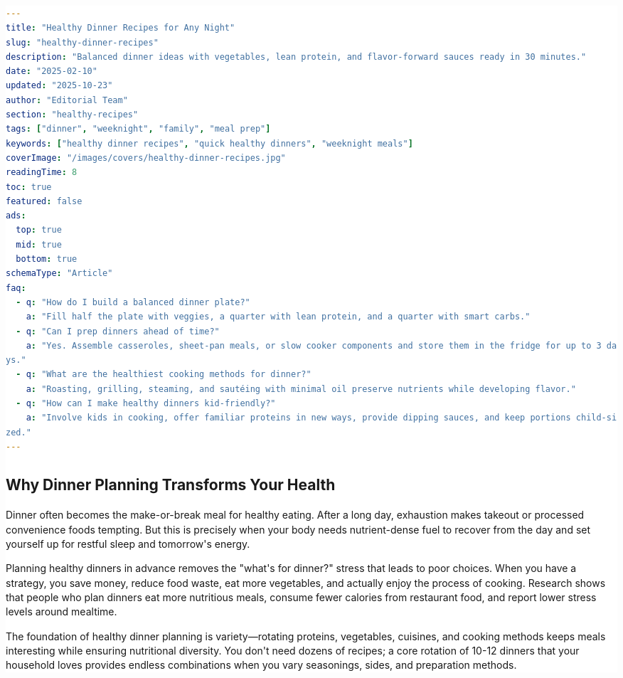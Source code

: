 ```yaml
---
title: "Healthy Dinner Recipes for Any Night"
slug: "healthy-dinner-recipes"
description: "Balanced dinner ideas with vegetables, lean protein, and flavor-forward sauces ready in 30 minutes."
date: "2025-02-10"
updated: "2025-10-23"
author: "Editorial Team"
section: "healthy-recipes"
tags: ["dinner", "weeknight", "family", "meal prep"]
keywords: ["healthy dinner recipes", "quick healthy dinners", "weeknight meals"]
coverImage: "/images/covers/healthy-dinner-recipes.jpg"
readingTime: 8
toc: true
featured: false
ads:
  top: true
  mid: true
  bottom: true
schemaType: "Article"
faq:
  - q: "How do I build a balanced dinner plate?"
    a: "Fill half the plate with veggies, a quarter with lean protein, and a quarter with smart carbs."
  - q: "Can I prep dinners ahead of time?"
    a: "Yes. Assemble casseroles, sheet-pan meals, or slow cooker components and store them in the fridge for up to 3 days."
  - q: "What are the healthiest cooking methods for dinner?"
    a: "Roasting, grilling, steaming, and sautéing with minimal oil preserve nutrients while developing flavor."
  - q: "How can I make healthy dinners kid-friendly?"
    a: "Involve kids in cooking, offer familiar proteins in new ways, provide dipping sauces, and keep portions child-sized."
---
```




## Why Dinner Planning Transforms Your Health

Dinner often becomes the make-or-break meal for healthy eating. After a long day, exhaustion makes takeout or processed convenience foods tempting. But this is precisely when your body needs nutrient-dense fuel to recover from the day and set yourself up for restful sleep and tomorrow's energy.

Planning healthy dinners in advance removes the "what's for dinner?" stress that leads to poor choices. When you have a strategy, you save money, reduce food waste, eat more vegetables, and actually enjoy the process of cooking. Research shows that people who plan dinners eat more nutritious meals, consume fewer calories from restaurant food, and report lower stress levels around mealtime.

The foundation of healthy dinner planning is variety—rotating proteins, vegetables, cuisines, and cooking methods keeps meals interesting while ensuring nutritional diversity. You don't need dozens of recipes; a core rotation of 10-12 dinners that your household loves provides endless combinations when you vary seasonings, sides, and preparation methods.
